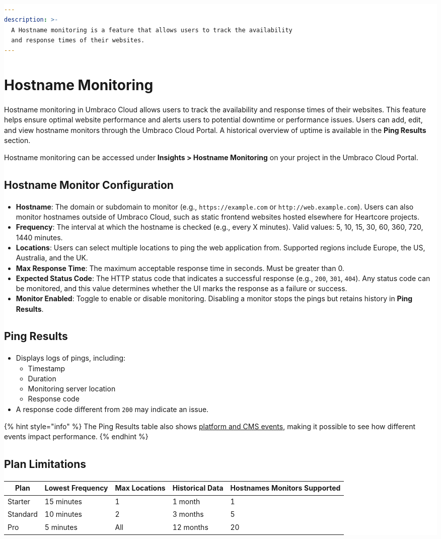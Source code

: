 ```yaml
---
description: >-
  A Hostname monitoring is a feature that allows users to track the availability
  and response times of their websites.
---
```


# Hostname Monitoring

Hostname monitoring in Umbraco Cloud allows users to track the availability and response times of their websites. This feature helps ensure optimal website performance and alerts users to potential downtime or performance issues. Users can add, edit, and view hostname monitors through the Umbraco Cloud Portal. A historical overview of uptime is available in the **Ping Results** section.

Hostname monitoring can be accessed under **Insights > Hostname Monitoring** on your project in the Umbraco Cloud Portal.

## Hostname Monitor Configuration

* **Hostname**: The domain or subdomain to monitor (e.g., `https://example.com` or `http://web.example.com`). Users can also monitor hostnames outside of Umbraco Cloud, such as static frontend websites hosted elsewhere for Heartcore projects.
* **Frequency**: The interval at which the hostname is checked (e.g., every X minutes). Valid values: 5, 10, 15, 30, 60, 360, 720, 1440 minutes.
* **Locations**: Users can select multiple locations to ping the web application from. Supported regions include Europe, the US, Australia, and the UK.
* **Max Response Time**: The maximum acceptable response time in seconds. Must be greater than 0.
* **Expected Status Code**: The HTTP status code that indicates a successful response (e.g., `200`, `301`, `404`). Any status code can be monitored, and this value determines whether the UI marks the response as a failure or success.
* **Monitor Enabled**: Toggle to enable or disable monitoring. Disabling a monitor stops the pings but retains history in **Ping Results**.

## Ping Results

* Displays logs of pings, including:
  * Timestamp
  * Duration
  * Monitoring server location
  * Response code
* A response code different from `200` may indicate an issue.

{% hint style="info" %}
The Ping Results table also shows [platform and CMS events](availability-performance.md#platform-and-cms-events), making it possible to see how different events impact performance.
{% endhint %}

## Plan Limitations

| Plan     | Lowest Frequency | Max Locations | Historical Data | Hostnames Monitors Supported |
| -------- | ---------------- | ------------- | --------------- | ---------------------------- |
| Starter  | 15 minutes       | 1             | 1 month         | 1                            |
| Standard | 10 minutes       | 2             | 3 months        | 5                            |
| Pro      | 5 minutes        | All           | 12 months       | 20                           |
